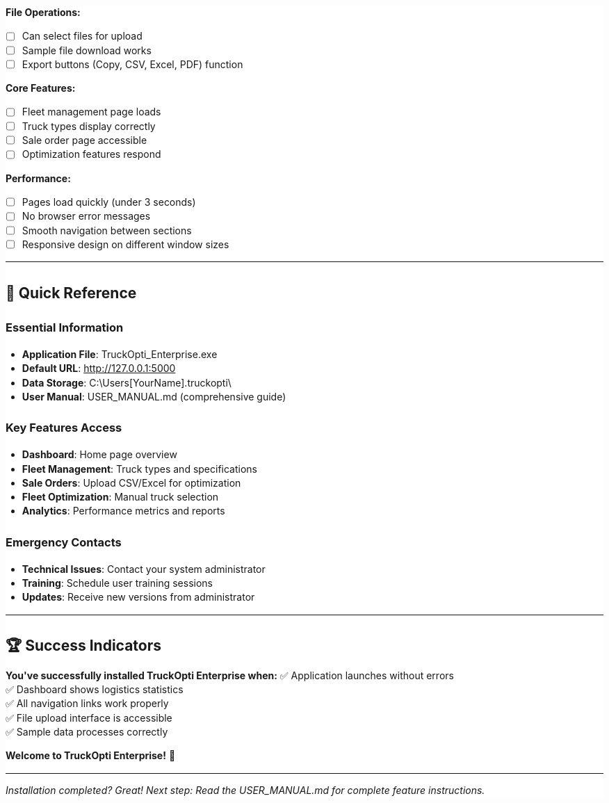 **File Operations:**
- [ ] Can select files for upload
- [ ] Sample file download works
- [ ] Export buttons (Copy, CSV, Excel, PDF) function

**Core Features:**
- [ ] Fleet management page loads
- [ ] Truck types display correctly
- [ ] Sale order page accessible
- [ ] Optimization features respond

**Performance:**
- [ ] Pages load quickly (under 3 seconds)
- [ ] No browser error messages
- [ ] Smooth navigation between sections
- [ ] Responsive design on different window sizes

---

## 🎯 Quick Reference

### Essential Information
- **Application File**: TruckOpti_Enterprise.exe
- **Default URL**: http://127.0.0.1:5000
- **Data Storage**: C:\Users\[YourName]\.truckopti\
- **User Manual**: USER_MANUAL.md (comprehensive guide)

### Key Features Access
- **Dashboard**: Home page overview
- **Fleet Management**: Truck types and specifications  
- **Sale Orders**: Upload CSV/Excel for optimization
- **Fleet Optimization**: Manual truck selection
- **Analytics**: Performance metrics and reports

### Emergency Contacts
- **Technical Issues**: Contact your system administrator
- **Training**: Schedule user training sessions
- **Updates**: Receive new versions from administrator

---

## 🏆 Success Indicators

**You've successfully installed TruckOpti Enterprise when:**
✅ Application launches without errors  
✅ Dashboard shows logistics statistics  
✅ All navigation links work properly  
✅ File upload interface is accessible  
✅ Sample data processes correctly  

**Welcome to TruckOpti Enterprise!** 🚛

---

*Installation completed? Great! Next step: Read the USER_MANUAL.md for complete feature instructions.*